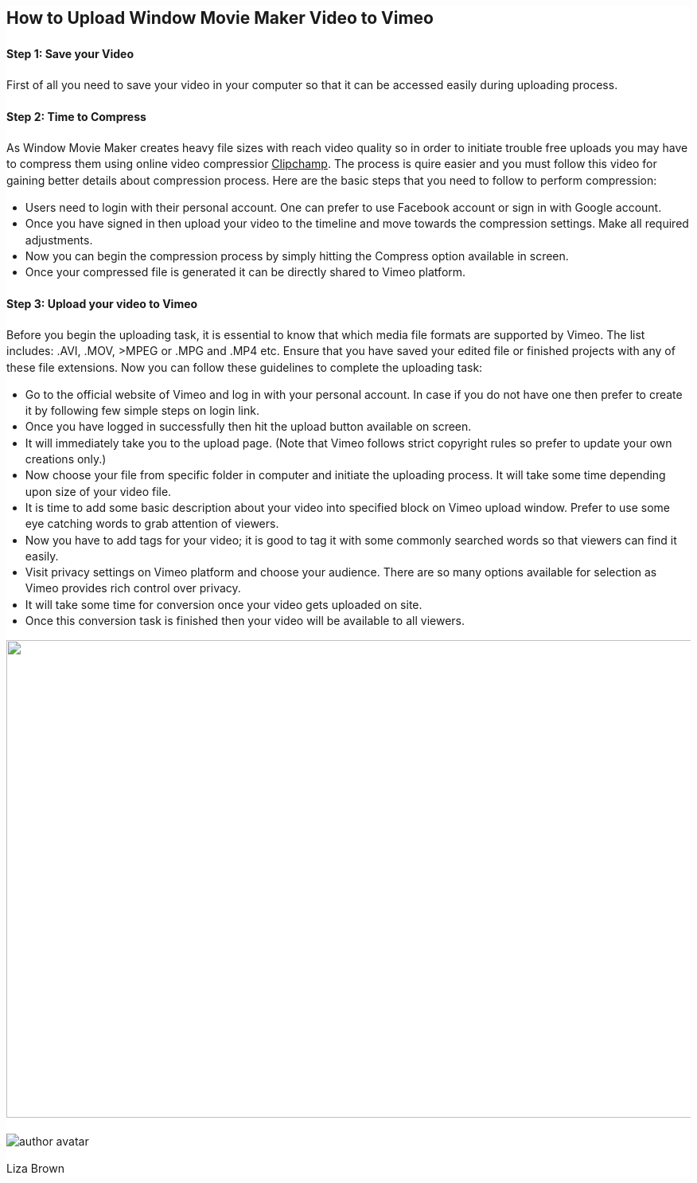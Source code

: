 ## How to Upload Window Movie Maker Video to Vimeo

#### Step 1: Save your Video

 First of all you need to save your video in your computer so that it can be accessed easily during uploading process.

#### Step 2: Time to Compress

 As Window Movie Maker creates heavy file sizes with reach video quality so in order to initiate trouble free uploads you may have to compress them using online video compressior [Clipchamp](https://clipchamp.com/en/video-compressor). The process is quire easier and you must follow this video for gaining better details about compression process. Here are the basic steps that you need to follow to perform compression:

* Users need to login with their personal account. One can prefer to use Facebook account or sign in with Google account.
* Once you have signed in then upload your video to the timeline and move towards the compression settings. Make all required adjustments.
* Now you can begin the compression process by simply hitting the Compress option available in screen.
* Once your compressed file is generated it can be directly shared to Vimeo platform.

#### Step 3: Upload your video to Vimeo

 Before you begin the uploading task, it is essential to know that which media file formats are supported by Vimeo. The list includes: .AVI, .MOV, >MPEG or .MPG and .MP4 etc. Ensure that you have saved your edited file or finished projects with any of these file extensions. Now you can follow these guidelines to complete the uploading task:

* Go to the official website of Vimeo and log in with your personal account. In case if you do not have one then prefer to create it by following few simple steps on login link.
* Once you have logged in successfully then hit the upload button available on screen.
* It will immediately take you to the upload page. (Note that Vimeo follows strict copyright rules so prefer to update your own creations only.)
* Now choose your file from specific folder in computer and initiate the uploading process. It will take some time depending upon size of your video file.
* It is time to add some basic description about your video into specified block on Vimeo upload window. Prefer to use some eye catching words to grab attention of viewers.
* Now you have to add tags for your video; it is good to tag it with some commonly searched words so that viewers can find it easily.
* Visit privacy settings on Vimeo platform and choose your audience. There are so many options available for selection as Vimeo provides rich control over privacy.
* It will take some time for conversion once your video gets uploaded on site.
* Once this conversion task is finished then your video will be available to all viewers.


<a href="https://appsumo.8odi.net/c/5597632/2075471/7443" target="_top" id="2075471"><img src="//a.impactradius-go.com/display-ad/7443-2075471" border="0" alt="" width="1200" height="600"/></a><img height="0" width="0" src="https://appsumo.8odi.net/i/5597632/2075471/7443" style="position:absolute;visibility:hidden;" border="0" />

![author avatar](https://lh5.googleusercontent.com/-AIMmjowaFs4/AAAAAAAAAAI/AAAAAAAAABc/Y5UmwDaI7HU/s250-c-k/photo.jpg)

Liza Brown
